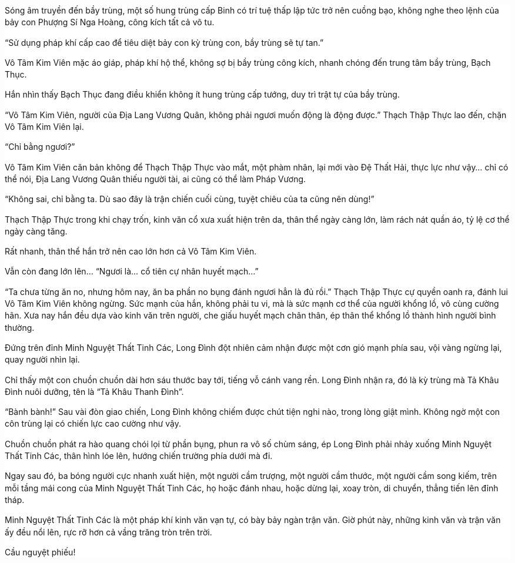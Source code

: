Sóng âm truyền đến bầy trùng, một số hung trùng cấp Binh có trí tuệ thấp lập tức trở nên cuồng bạo, không nghe theo lệnh của bảy con Phượng Sí Nga Hoàng, công kích tất cả võ tu.

“Sử dụng pháp khí cấp cao để tiêu diệt bảy con kỳ trùng con, bầy trùng sẽ tự tan.”

Vô Tâm Kim Viên mặc áo giáp, pháp khí hộ thể, không sợ bị bầy trùng công kích, nhanh chóng đến trung tâm bầy trùng, Bạch Thục.

Hắn nhìn thấy Bạch Thục đang điều khiển không ít hung trùng cấp tướng, duy trì trật tự của bầy trùng.

“Vô Tâm Kim Viên, người của Địa Lang Vương Quân, không phải ngươi muốn động là động được.” Thạch Thập Thực lao đến, chặn Vô Tâm Kim Viên lại.

“Chỉ bằng ngươi?”

Vô Tâm Kim Viên căn bản không để Thạch Thập Thực vào mắt, một phàm nhân, lại mới vào Đệ Thất Hải, thực lực như vậy… chỉ có thể nói, Địa Lang Vương Quân thiếu người tài, ai cũng có thể làm Pháp Vương.

“Không sai, chỉ bằng ta. Dù sao đây là trận chiến cuối cùng, tuyệt chiêu của ta cũng nên dùng!”

Thạch Thập Thực trong khi chạy trốn, kinh văn cổ xưa xuất hiện trên da, thân thể ngày càng lớn, làm rách nát quần áo, tỷ lệ cơ thể ngày càng tăng.

Rất nhanh, thân thể hắn trở nên cao lớn hơn cả Vô Tâm Kim Viên.

Vẫn còn đang lớn lên…
“Ngươi là… cổ tiên cự nhân huyết mạch…”

“Ta chưa từng ăn no, nhưng hôm nay, ăn ba phần no bụng đánh ngươi hẳn là đủ rồi.” Thạch Thập Thực cự quyền oanh ra, đánh lui Vô Tâm Kim Viên không ngừng. Sức mạnh của hắn, không phải tu vi, mà là sức mạnh cơ thể của người khổng lồ, vô cùng cường hãn. Xưa nay hắn đều dựa vào kinh văn trên người, che giấu huyết mạch chân thân, ép thân thể khổng lồ thành hình người bình thường.

Đứng trên đỉnh Minh Nguyệt Thất Tinh Các, Long Đình đột nhiên cảm nhận được một cơn gió mạnh phía sau, vội vàng ngừng lại, quay người nhìn lại.

Chỉ thấy một con chuồn chuồn dài hơn sáu thước bay tới, tiếng vỗ cánh vang rền. Long Đình nhận ra, đó là kỳ trùng mà Tả Khâu Đình nuôi dưỡng, tên là “Tả Khâu Thanh Đình”.

“Bành bành!” Sau vài đòn giao chiến, Long Đình không chiếm được chút tiện nghi nào, trong lòng giật mình. Không ngờ một con côn trùng lại có chiến lực cao cường như vậy.

Chuồn chuồn phát ra hào quang chói lọi từ phần bụng, phun ra vô số chùm sáng, ép Long Đình phải nhảy xuống Minh Nguyệt Thất Tinh Các, thân hình lóe lên, hướng chiến trường phía dưới mà đi.

Ngay sau đó, ba bóng người cực nhanh xuất hiện, một người cầm trượng, một người cầm thước, một người cầm song kiếm, trên mỗi tầng mái cong của Minh Nguyệt Thất Tinh Các, họ hoặc đánh nhau, hoặc dừng lại, xoay tròn, di chuyển, thẳng tiến lên đỉnh tháp.

Minh Nguyệt Thất Tinh Các là một pháp khí kinh văn vạn tự, có bày bảy ngàn trận văn. Giờ phút này, những kinh văn và trận văn ấy đều nổi lên, rực rỡ hơn cả vầng trăng tròn trên trời.

Cầu nguyệt phiếu!
